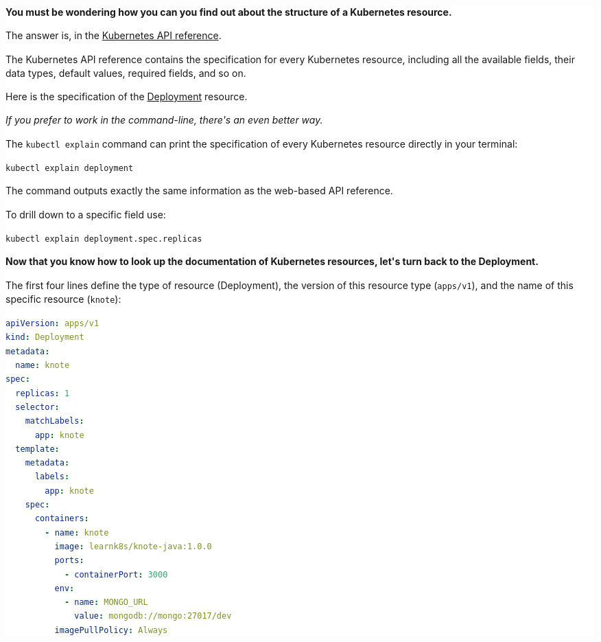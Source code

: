 **You must be wondering how you can you find out about the structure of a Kubernetes resource.**

The answer is, in the [Kubernetes API reference](https://kubernetes.io/docs/reference/generated/kubernetes-api/v1.20/).

The Kubernetes API reference contains the specification for every Kubernetes resource, including all the available fields, their data types, default values, required fields, and so on.

Here is the specification of the [Deployment](https://kubernetes.io/docs/reference/generated/kubernetes-api/v1.20/#deployment-v1-apps) resource.

_If you prefer to work in the command-line, there's an even better way._

The `kubectl explain` command can print the specification of every Kubernetes resource directly in your terminal:

```terminal|command=1|title=bash
kubectl explain deployment
```

The command outputs exactly the same information as the web-based API reference.

To drill down to a specific field use:

```terminal|command=1|title=bash
kubectl explain deployment.spec.replicas
```

**Now that you know how to look up the documentation of Kubernetes resources, let's turn back to the Deployment.**

The first four lines define the type of resource (Deployment), the version of this resource type (`apps/v1`), and the name of this specific resource (`knote`):

```yaml|highlight=1-4|title=kube/knote.yaml
apiVersion: apps/v1
kind: Deployment
metadata:
  name: knote
spec:
  replicas: 1
  selector:
    matchLabels:
      app: knote
  template:
    metadata:
      labels:
        app: knote
    spec:
      containers:
        - name: knote
          image: learnk8s/knote-java:1.0.0
          ports:
            - containerPort: 3000
          env:
            - name: MONGO_URL
              value: mongodb://mongo:27017/dev
          imagePullPolicy: Always
```
